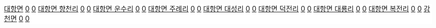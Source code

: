 
  <tr class="item">
    <td><a href="4715038000.html">대항면</a></td>
    <td><a href="4715038000.html">0</a></td>
    <td><a href="4715038000.html">0</a></td>
  </tr>
    

  <tr class="item">
    <td><a href="4715038021.html">대항면 향천리</a></td>
    <td><a href="4715038021.html">0</a></td>
    <td><a href="4715038021.html">0</a></td>
  </tr>
    

  <tr class="item">
    <td><a href="4715038022.html">대항면 운수리</a></td>
    <td><a href="4715038022.html">0</a></td>
    <td><a href="4715038022.html">0</a></td>
  </tr>
    

  <tr class="item">
    <td><a href="4715038023.html">대항면 주례리</a></td>
    <td><a href="4715038023.html">0</a></td>
    <td><a href="4715038023.html">0</a></td>
  </tr>
    

  <tr class="item">
    <td><a href="4715038024.html">대항면 대성리</a></td>
    <td><a href="4715038024.html">0</a></td>
    <td><a href="4715038024.html">0</a></td>
  </tr>
    

  <tr class="item">
    <td><a href="4715038025.html">대항면 덕전리</a></td>
    <td><a href="4715038025.html">0</a></td>
    <td><a href="4715038025.html">0</a></td>
  </tr>
    

  <tr class="item">
    <td><a href="4715038026.html">대항면 대룡리</a></td>
    <td><a href="4715038026.html">0</a></td>
    <td><a href="4715038026.html">0</a></td>
  </tr>
    

  <tr class="item">
    <td><a href="4715038027.html">대항면 복전리</a></td>
    <td><a href="4715038027.html">0</a></td>
    <td><a href="4715038027.html">0</a></td>
  </tr>
    

  <tr class="item">
    <td><a href="4715039000.html">감천면</a></td>
    <td><a href="4715039000.html">0</a></td>
    <td><a href="4715039000.html">0</a></td>
  </tr>
    